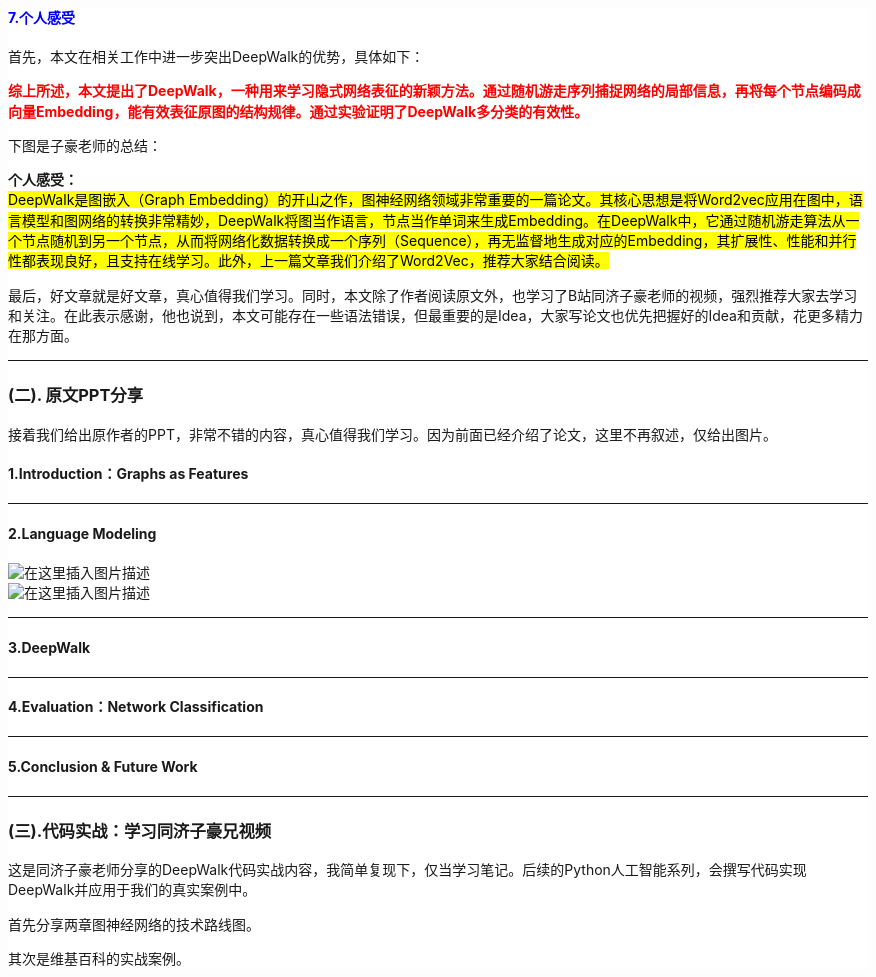

#### <font color="blue">7.个人感受</font>

首先，本文在相关工作中进一步突出DeepWalk的优势，具体如下：

<font color="red">**综上所述，本文提出了DeepWalk，一种用来学习隐式网络表征的新颖方法。通过随机游走序列捕捉网络的局部信息，再将每个节点编码成向量Embedding，能有效表征原图的结构规律。通过实验证明了DeepWalk多分类的有效性。**</font>

下图是子豪老师的总结：

**个人感受：**<br/> <mark>DeepWalk是图嵌入（Graph Embedding）的开山之作，图神经网络领域非常重要的一篇论文。其核心思想是将Word2vec应用在图中，语言模型和图网络的转换非常精妙，DeepWalk将图当作语言，节点当作单词来生成Embedding。在DeepWalk中，它通过随机游走算法从一个节点随机到另一个节点，从而将网络化数据转换成一个序列（Sequence），再无监督地生成对应的Embedding，其扩展性、性能和并行性都表现良好，且支持在线学习。此外，上一篇文章我们介绍了Word2Vec，推荐大家结合阅读。</mark>

最后，好文章就是好文章，真心值得我们学习。同时，本文除了作者阅读原文外，也学习了B站同济子豪老师的视频，强烈推荐大家去学习和关注。在此表示感谢，他也说到，本文可能存在一些语法错误，但最重要的是Idea，大家写论文也优先把握好的Idea和贡献，花更多精力在那方面。

---


### (二). 原文PPT分享

接着我们给出原作者的PPT，非常不错的内容，真心值得我们学习。因为前面已经介绍了论文，这里不再叙述，仅给出图片。

#### 1.Introduction：Graphs as Features

---


#### 2.Language Modeling

<img alt="在这里插入图片描述" height="450" src="https://img-blog.csdnimg.cn/cb682568e2214df49c8ffb5ac5c80373.png#pic_center" width="600"/><br/> <img alt="在这里插入图片描述" height="450" src="https://img-blog.csdnimg.cn/9d47e62905dd48ef868ea9560cedbde1.png#pic_center" width="600"/>

---


#### 3.DeepWalk

---


#### 4.Evaluation：Network Classification

---


#### 5.Conclusion &amp; Future Work

---


### (三).代码实战：学习同济子豪兄视频

这是同济子豪老师分享的DeepWalk代码实战内容，我简单复现下，仅当学习笔记。后续的Python人工智能系列，会撰写代码实现DeepWalk并应用于我们的真实案例中。

首先分享两章图神经网络的技术路线图。

其次是维基百科的实战案例。
